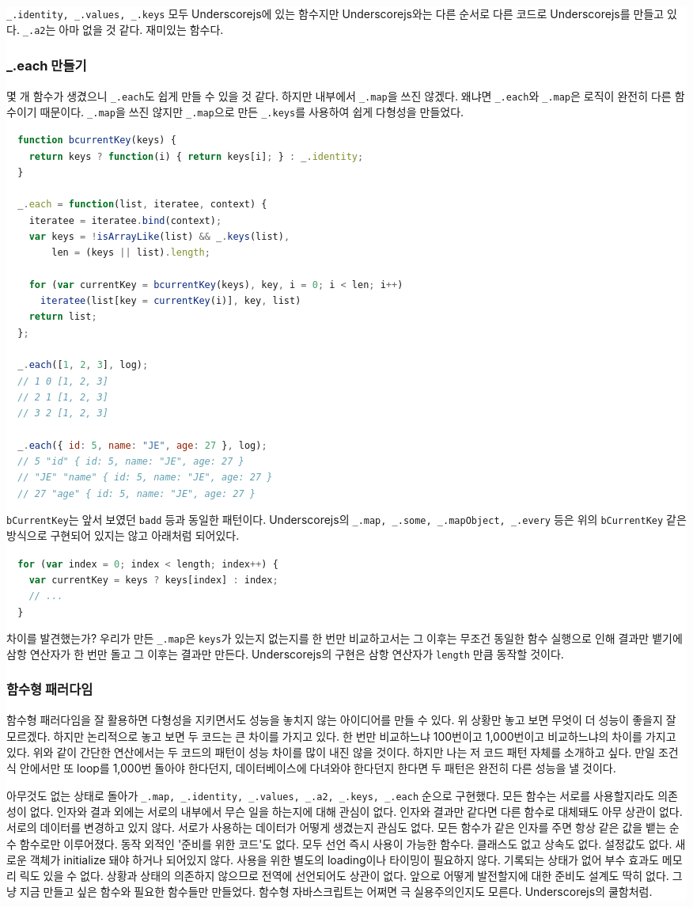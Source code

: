 `_.identity, _.values, _.keys` 모두 Underscorejs에 있는 함수지만 Underscorejs와는 다른 순서로 다른 코드로 Underscorejs를 만들고 있다. `_.a2`는 아마 없을 것 같다. 재미있는 함수다.

### _.each 만들기

몇 개 함수가 생겼으니 `_.each`도 쉽게 만들 수 있을 것 같다. 하지만 내부에서 `_.map`을 쓰진 않겠다. 왜냐면 `_.each`와 `_.map`은 로직이 완전히 다른 함수이기 때문이다. `_.map`을 쓰진 않지만 `_.map`으로 만든 `_.keys`를 사용하여 쉽게 다형성을 만들었다.

```javascript
  function bcurrentKey(keys) {
    return keys ? function(i) { return keys[i]; } : _.identity;
  }

  _.each = function(list, iteratee, context) {
    iteratee = iteratee.bind(context);
    var keys = !isArrayLike(list) && _.keys(list),
        len = (keys || list).length;

    for (var currentKey = bcurrentKey(keys), key, i = 0; i < len; i++)
      iteratee(list[key = currentKey(i)], key, list)
    return list;
  };

  _.each([1, 2, 3], log);
  // 1 0 [1, 2, 3]
  // 2 1 [1, 2, 3]
  // 3 2 [1, 2, 3]

  _.each({ id: 5, name: "JE", age: 27 }, log);
  // 5 "id" { id: 5, name: "JE", age: 27 }
  // "JE" "name" { id: 5, name: "JE", age: 27 }
  // 27 "age" { id: 5, name: "JE", age: 27 }
```

`bCurrentKey`는 앞서 보였던 `badd` 등과 동일한 패턴이다. Underscorejs의 `_.map, _.some, _.mapObject, _.every` 등은 위의 `bCurrentKey` 같은 방식으로 구현되어 있지는 않고 아래처럼 되어있다.

```javascript
  for (var index = 0; index < length; index++) {
    var currentKey = keys ? keys[index] : index;
    // ...
  }
```

차이를 발견했는가? 우리가 만든 `_.map`은 `keys`가 있는지 없는지를 한 번만 비교하고서는 그 이후는 무조건 동일한 함수 실행으로 인해 결과만 뱉기에 삼항 연산자가 한 번만 돌고 그 이후는 결과만 만든다. Underscorejs의 구현은 삼항 연산자가 `length` 만큼 동작할 것이다.

### 함수형 패러다임

함수형 패러다임을 잘 활용하면 다형성을 지키면서도 성능을 놓치지 않는 아이디어를 만들 수 있다. 위 상황만 놓고 보면 무엇이 더 성능이 좋을지 잘 모르겠다. 하지만 논리적으로 놓고 보면 두 코드는 큰 차이를 가지고 있다. 한 번만 비교하느냐 100번이고 1,000번이고 비교하느냐의 차이를 가지고 있다. 위와 같이 간단한 연산에서는 두 코드의 패턴이 성능 차이를 많이 내진 않을 것이다. 하지만 나는 저 코드 패턴 자체를 소개하고 싶다. 만일 조건식 안에서만 또 loop를 1,000번 돌아야 한다던지, 데이터베이스에 다녀와야 한다던지 한다면 두 패턴은 완전히 다른 성능을 낼 것이다.

아무것도 없는 상태로 돌아가 `_.map, _.identity, _.values, _.a2, _.keys, _.each` 순으로 구현했다. 모든 함수는 서로를 사용할지라도 의존성이 없다. 인자와 결과 외에는 서로의 내부에서 무슨 일을 하는지에 대해 관심이 없다. 인자와 결과만 같다면 다른 함수로 대체돼도 아무 상관이 없다. 서로의 데이터를 변경하고 있지 않다. 서로가 사용하는 데이터가 어떻게 생겼는지 관심도 없다. 모든 함수가 같은 인자를 주면 항상 같은 값을 뱉는 순수 함수로만 이루어졌다. 동작 외적인 '준비를 위한 코드'도 없다. 모두 선언 즉시 사용이 가능한 함수다. 클래스도 없고 상속도 없다. 설정값도 없다. 새로운 객체가 initialize 돼야 하거나 되어있지 않다. 사용을 위한 별도의 loading이나 타이밍이 필요하지 않다. 기록되는 상태가 없어 부수 효과도 메모리 릭도 있을 수 없다. 상황과 상태의 의존하지 않으므로 전역에 선언되어도 상관이 없다. 앞으로 어떻게 발전할지에 대한 준비도 설계도 딱히 없다. 그냥 지금 만들고 싶은 함수와 필요한 함수들만 만들었다. 함수형 자바스크립트는 어쩌면 극 실용주의인지도 모른다. Underscorejs의 쿨함처럼.
